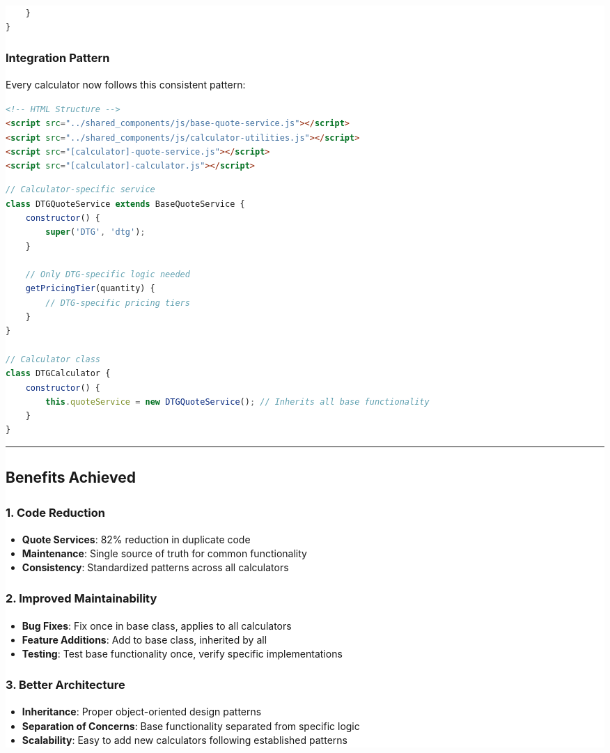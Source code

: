 ```javascript
    }
}
```

### Integration Pattern

Every calculator now follows this consistent pattern:

```html
<!-- HTML Structure -->
<script src="../shared_components/js/base-quote-service.js"></script>
<script src="../shared_components/js/calculator-utilities.js"></script>
<script src="[calculator]-quote-service.js"></script>
<script src="[calculator]-calculator.js"></script>
```

```javascript
// Calculator-specific service
class DTGQuoteService extends BaseQuoteService {
    constructor() {
        super('DTG', 'dtg');
    }
    
    // Only DTG-specific logic needed
    getPricingTier(quantity) {
        // DTG-specific pricing tiers
    }
}

// Calculator class
class DTGCalculator {
    constructor() {
        this.quoteService = new DTGQuoteService(); // Inherits all base functionality
    }
}
```

---

## Benefits Achieved

### 1. Code Reduction
- **Quote Services**: 82% reduction in duplicate code
- **Maintenance**: Single source of truth for common functionality
- **Consistency**: Standardized patterns across all calculators

### 2. Improved Maintainability
- **Bug Fixes**: Fix once in base class, applies to all calculators
- **Feature Additions**: Add to base class, inherited by all
- **Testing**: Test base functionality once, verify specific implementations

### 3. Better Architecture
- **Inheritance**: Proper object-oriented design patterns
- **Separation of Concerns**: Base functionality separated from specific logic
- **Scalability**: Easy to add new calculators following established patterns
